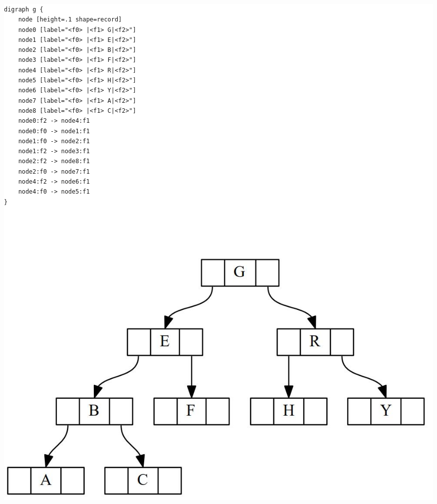 

```
digraph g {
	node [height=.1 shape=record]
	node0 [label="<f0> |<f1> G|<f2>"]
	node1 [label="<f0> |<f1> E|<f2>"]
	node2 [label="<f0> |<f1> B|<f2>"]
	node3 [label="<f0> |<f1> F|<f2>"]
	node4 [label="<f0> |<f1> R|<f2>"]
	node5 [label="<f0> |<f1> H|<f2>"]
	node6 [label="<f0> |<f1> Y|<f2>"]
	node7 [label="<f0> |<f1> A|<f2>"]
	node8 [label="<f0> |<f1> C|<f2>"]
	node0:f2 -> node4:f1
	node0:f0 -> node1:f1
	node1:f0 -> node2:f1
	node1:f2 -> node3:f1
	node2:f2 -> node8:f1
	node2:f0 -> node7:f1
	node4:f2 -> node6:f1
	node4:f0 -> node5:f1
}



```


 <img src="/public/zimage/tool/graphviz/digraph23.jpg">
